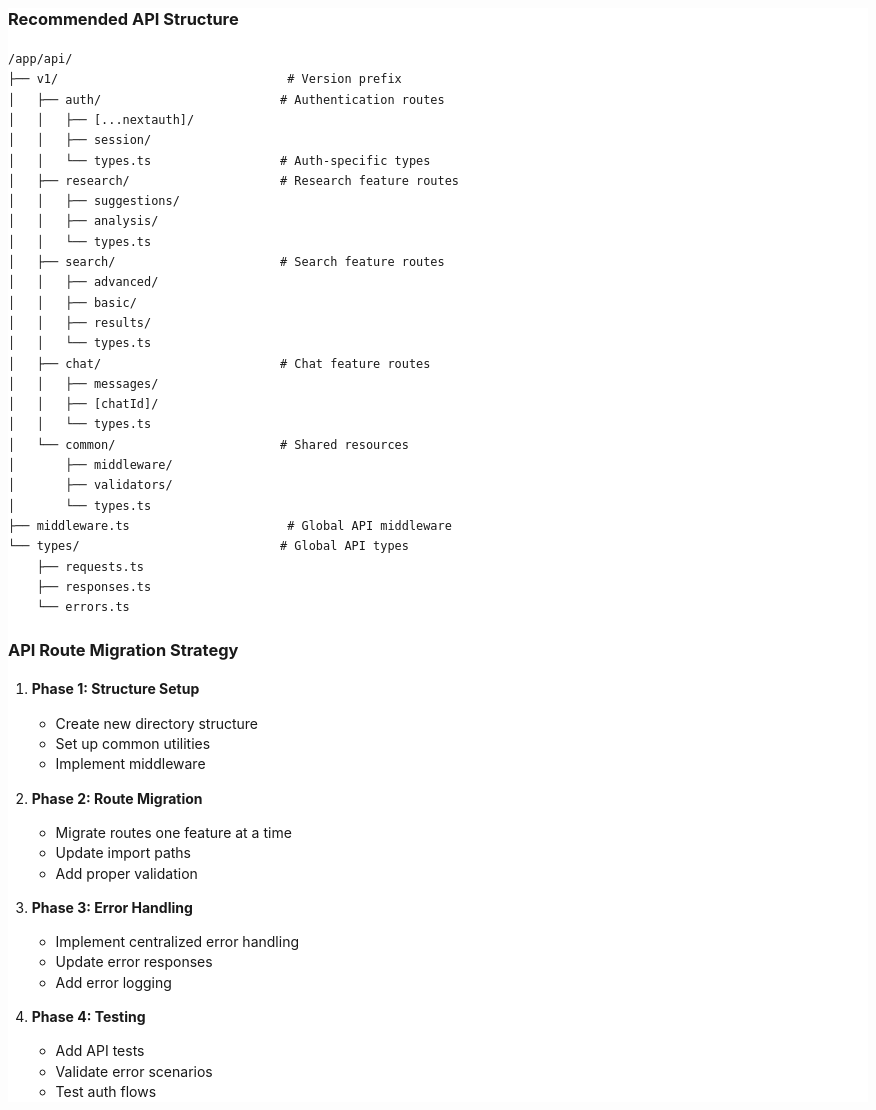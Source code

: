 ### Recommended API Structure
```
/app/api/
├── v1/                                # Version prefix
│   ├── auth/                         # Authentication routes
│   │   ├── [...nextauth]/
│   │   ├── session/
│   │   └── types.ts                  # Auth-specific types
│   ├── research/                     # Research feature routes
│   │   ├── suggestions/
│   │   ├── analysis/
│   │   └── types.ts
│   ├── search/                       # Search feature routes
│   │   ├── advanced/
│   │   ├── basic/
│   │   ├── results/
│   │   └── types.ts
│   ├── chat/                         # Chat feature routes
│   │   ├── messages/
│   │   ├── [chatId]/
│   │   └── types.ts
│   └── common/                       # Shared resources
│       ├── middleware/
│       ├── validators/
│       └── types.ts
├── middleware.ts                      # Global API middleware
└── types/                            # Global API types
    ├── requests.ts
    ├── responses.ts
    └── errors.ts
```

### API Route Migration Strategy

1. **Phase 1: Structure Setup**
   - Create new directory structure
   - Set up common utilities
   - Implement middleware

2. **Phase 2: Route Migration**
   - Migrate routes one feature at a time
   - Update import paths
   - Add proper validation

3. **Phase 3: Error Handling**
   - Implement centralized error handling
   - Update error responses
   - Add error logging

4. **Phase 4: Testing**
   - Add API tests
   - Validate error scenarios
   - Test auth flows
